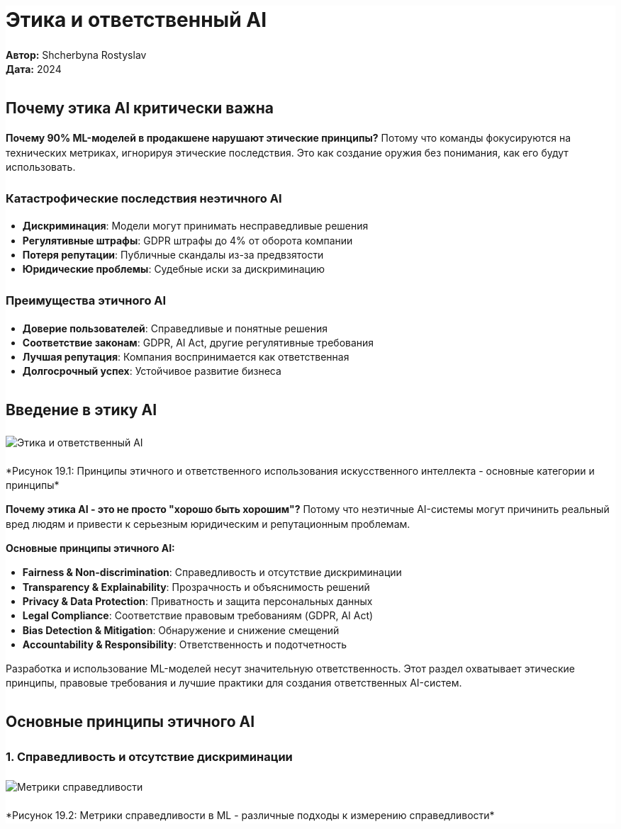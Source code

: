 # Этика и ответственный AI

**Автор:** Shcherbyna Rostyslav  
**Дата:** 2024  

## Почему этика AI критически важна

**Почему 90% ML-моделей в продакшене нарушают этические принципы?** Потому что команды фокусируются на технических метриках, игнорируя этические последствия. Это как создание оружия без понимания, как его будут использовать.

### Катастрофические последствия неэтичного AI
- **Дискриминация**: Модели могут принимать несправедливые решения
- **Регулятивные штрафы**: GDPR штрафы до 4% от оборота компании
- **Потеря репутации**: Публичные скандалы из-за предвзятости
- **Юридические проблемы**: Судебные иски за дискриминацию

### Преимущества этичного AI
- **Доверие пользователей**: Справедливые и понятные решения
- **Соответствие законам**: GDPR, AI Act, другие регулятивные требования
- **Лучшая репутация**: Компания воспринимается как ответственная
- **Долгосрочный успех**: Устойчивое развитие бизнеса

## Введение в этику AI

<img src="images/optimized/ai_ethics_overview.png" alt="Этика и ответственный AI" style="max-width: 100%; height: auto; display: block; margin: 20px auto;">
*Рисунок 19.1: Принципы этичного и ответственного использования искусственного интеллекта - основные категории и принципы*

**Почему этика AI - это не просто "хорошо быть хорошим"?** Потому что неэтичные AI-системы могут причинить реальный вред людям и привести к серьезным юридическим и репутационным проблемам.

**Основные принципы этичного AI:**
- **Fairness & Non-discrimination**: Справедливость и отсутствие дискриминации
- **Transparency & Explainability**: Прозрачность и объяснимость решений
- **Privacy & Data Protection**: Приватность и защита персональных данных
- **Legal Compliance**: Соответствие правовым требованиям (GDPR, AI Act)
- **Bias Detection & Mitigation**: Обнаружение и снижение смещений
- **Accountability & Responsibility**: Ответственность и подотчетность

Разработка и использование ML-моделей несут значительную ответственность. Этот раздел охватывает этические принципы, правовые требования и лучшие практики для создания ответственных AI-систем.

## Основные принципы этичного AI

### 1. Справедливость и отсутствие дискриминации

<img src="images/optimized/fairness_metrics.png" alt="Метрики справедливости" style="max-width: 100%; height: auto; display: block; margin: 20px auto;">
*Рисунок 19.2: Метрики справедливости в ML - различные подходы к измерению справедливости*
